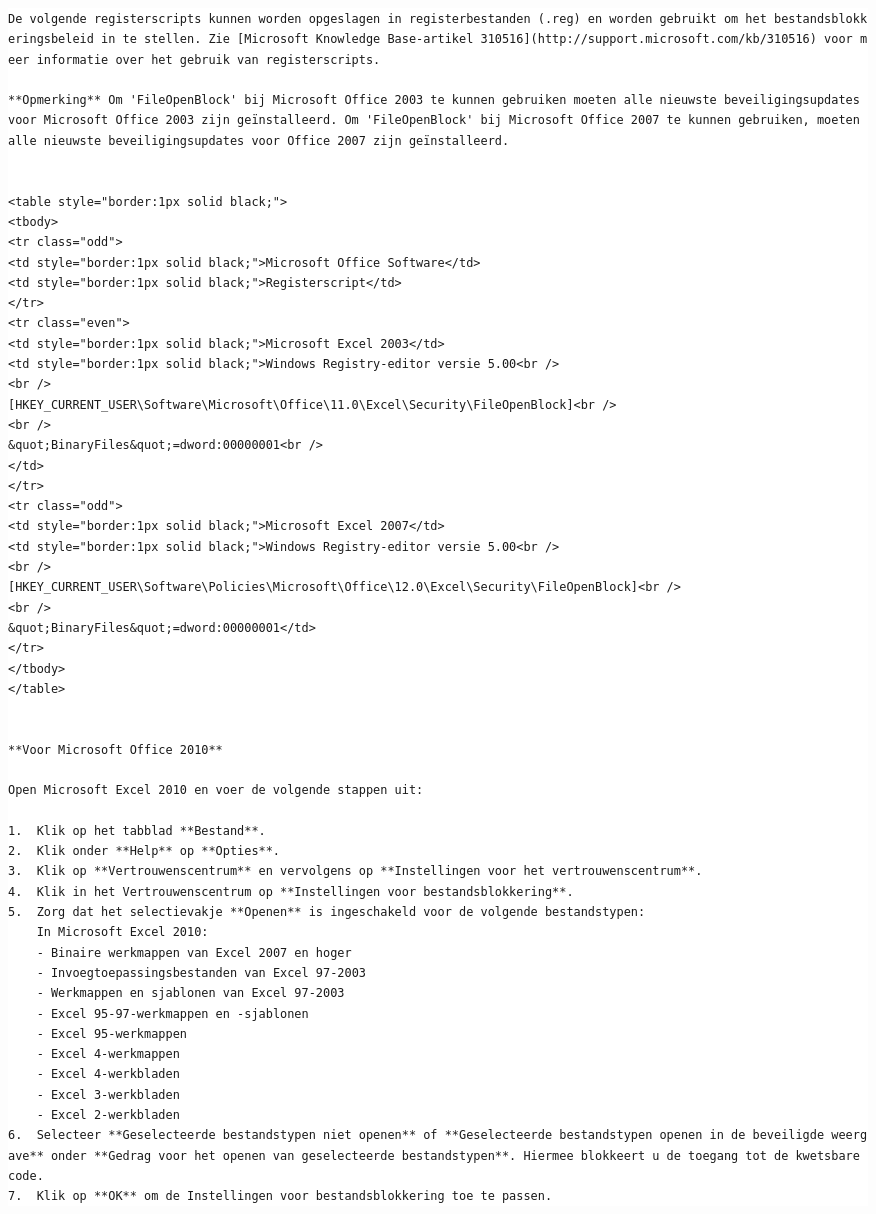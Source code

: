     De volgende registerscripts kunnen worden opgeslagen in registerbestanden (.reg) en worden gebruikt om het bestandsblokkeringsbeleid in te stellen. Zie [Microsoft Knowledge Base-artikel 310516](http://support.microsoft.com/kb/310516) voor meer informatie over het gebruik van registerscripts.

    **Opmerking** Om 'FileOpenBlock' bij Microsoft Office 2003 te kunnen gebruiken moeten alle nieuwste beveiligingsupdates voor Microsoft Office 2003 zijn geïnstalleerd. Om 'FileOpenBlock' bij Microsoft Office 2007 te kunnen gebruiken, moeten alle nieuwste beveiligingsupdates voor Office 2007 zijn geïnstalleerd.

 
    <table style="border:1px solid black;">
    <tbody>
    <tr class="odd">
    <td style="border:1px solid black;">Microsoft Office Software</td>
    <td style="border:1px solid black;">Registerscript</td>
    </tr>
    <tr class="even">
    <td style="border:1px solid black;">Microsoft Excel 2003</td>
    <td style="border:1px solid black;">Windows Registry-editor versie 5.00<br />
    <br />
    [HKEY_CURRENT_USER\Software\Microsoft\Office\11.0\Excel\Security\FileOpenBlock]<br />
    <br />
    &quot;BinaryFiles&quot;=dword:00000001<br />
    </td>
    </tr>
    <tr class="odd">
    <td style="border:1px solid black;">Microsoft Excel 2007</td>
    <td style="border:1px solid black;">Windows Registry-editor versie 5.00<br />
    <br />
    [HKEY_CURRENT_USER\Software\Policies\Microsoft\Office\12.0\Excel\Security\FileOpenBlock]<br />
    <br />
    &quot;BinaryFiles&quot;=dword:00000001</td>
    </tr>
    </tbody>
    </table>
 

    **Voor Microsoft Office 2010**

    Open Microsoft Excel 2010 en voer de volgende stappen uit:

    1.  Klik op het tabblad **Bestand**.
    2.  Klik onder **Help** op **Opties**.
    3.  Klik op **Vertrouwenscentrum** en vervolgens op **Instellingen voor het vertrouwenscentrum**.
    4.  Klik in het Vertrouwenscentrum op **Instellingen voor bestandsblokkering**.
    5.  Zorg dat het selectievakje **Openen** is ingeschakeld voor de volgende bestandstypen:
        In Microsoft Excel 2010:
        - Binaire werkmappen van Excel 2007 en hoger
        - Invoegtoepassingsbestanden van Excel 97-2003
        - Werkmappen en sjablonen van Excel 97-2003
        - Excel 95-97-werkmappen en -sjablonen
        - Excel 95-werkmappen
        - Excel 4-werkmappen
        - Excel 4-werkbladen
        - Excel 3-werkbladen
        - Excel 2-werkbladen
    6.  Selecteer **Geselecteerde bestandstypen niet openen** of **Geselecteerde bestandstypen openen in de beveiligde weergave** onder **Gedrag voor het openen van geselecteerde bestandstypen**. Hiermee blokkeert u de toegang tot de kwetsbare code.
    7.  Klik op **OK** om de Instellingen voor bestandsblokkering toe te passen.

